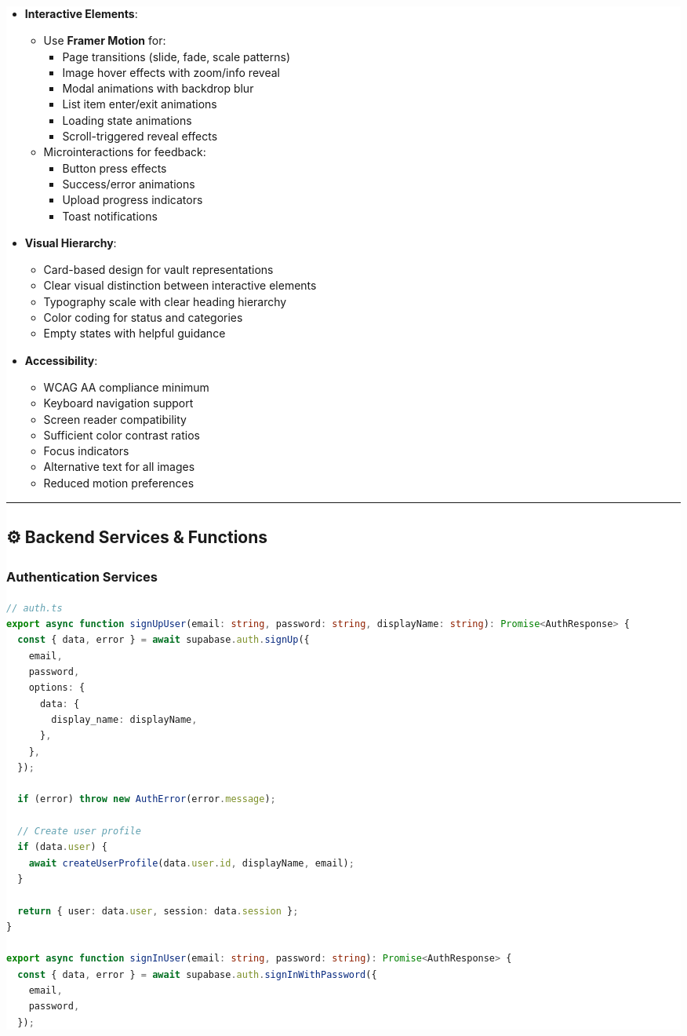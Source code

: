 - **Interactive Elements**:
  - Use **Framer Motion** for:
    - Page transitions (slide, fade, scale patterns)
    - Image hover effects with zoom/info reveal
    - Modal animations with backdrop blur
    - List item enter/exit animations
    - Loading state animations
    - Scroll-triggered reveal effects
  - Microinteractions for feedback:
    - Button press effects
    - Success/error animations
    - Upload progress indicators
    - Toast notifications

- **Visual Hierarchy**:
  - Card-based design for vault representations
  - Clear visual distinction between interactive elements
  - Typography scale with clear heading hierarchy
  - Color coding for status and categories
  - Empty states with helpful guidance

- **Accessibility**:
  - WCAG AA compliance minimum
  - Keyboard navigation support
  - Screen reader compatibility
  - Sufficient color contrast ratios
  - Focus indicators
  - Alternative text for all images
  - Reduced motion preferences

---

## ⚙️ Backend Services & Functions

### Authentication Services
```typescript
// auth.ts
export async function signUpUser(email: string, password: string, displayName: string): Promise<AuthResponse> {
  const { data, error } = await supabase.auth.signUp({
    email,
    password,
    options: {
      data: {
        display_name: displayName,
      },
    },
  });
  
  if (error) throw new AuthError(error.message);
  
  // Create user profile
  if (data.user) {
    await createUserProfile(data.user.id, displayName, email);
  }
  
  return { user: data.user, session: data.session };
}

export async function signInUser(email: string, password: string): Promise<AuthResponse> {
  const { data, error } = await supabase.auth.signInWithPassword({
    email,
    password,
  });
```